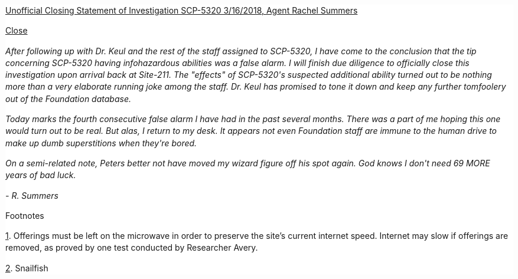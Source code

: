   

[Unofficial Closing Statement of Investigation SCP-5320 3/16/2018, Agent Rachel Summers](javascript:;)

[Close](javascript:;)

_After following up with Dr. Keul and the rest of the staff assigned to SCP-5320, I have come to the conclusion that the tip concerning SCP-5320 having infohazardous abilities was a false alarm. I will finish due diligence to officially close this investigation upon arrival back at Site-211. The "effects" of SCP-5320's suspected additional ability turned out to be nothing more than a very elaborate running joke among the staff. Dr. Keul has promised to tone it down and keep any further tomfoolery out of the Foundation database._

_Today marks the fourth consecutive false alarm I have had in the past several months. There was a part of me hoping this one would turn out to be real. But alas, I return to my desk. It appears not even Foundation staff are immune to the human drive to make up dumb superstitions when they're bored._

_On a semi-related note, Peters better not have moved my wizard figure off his spot again. God knows I don't need 69 MORE years of bad luck._

_\- R. Summers_

  
  
  
  

Footnotes

[1](javascript:;). Offerings must be left on the microwave in order to preserve the site’s current internet speed. Internet may slow if offerings are removed, as proved by one test conducted by Researcher Avery.

[2](javascript:;). Snailfish
